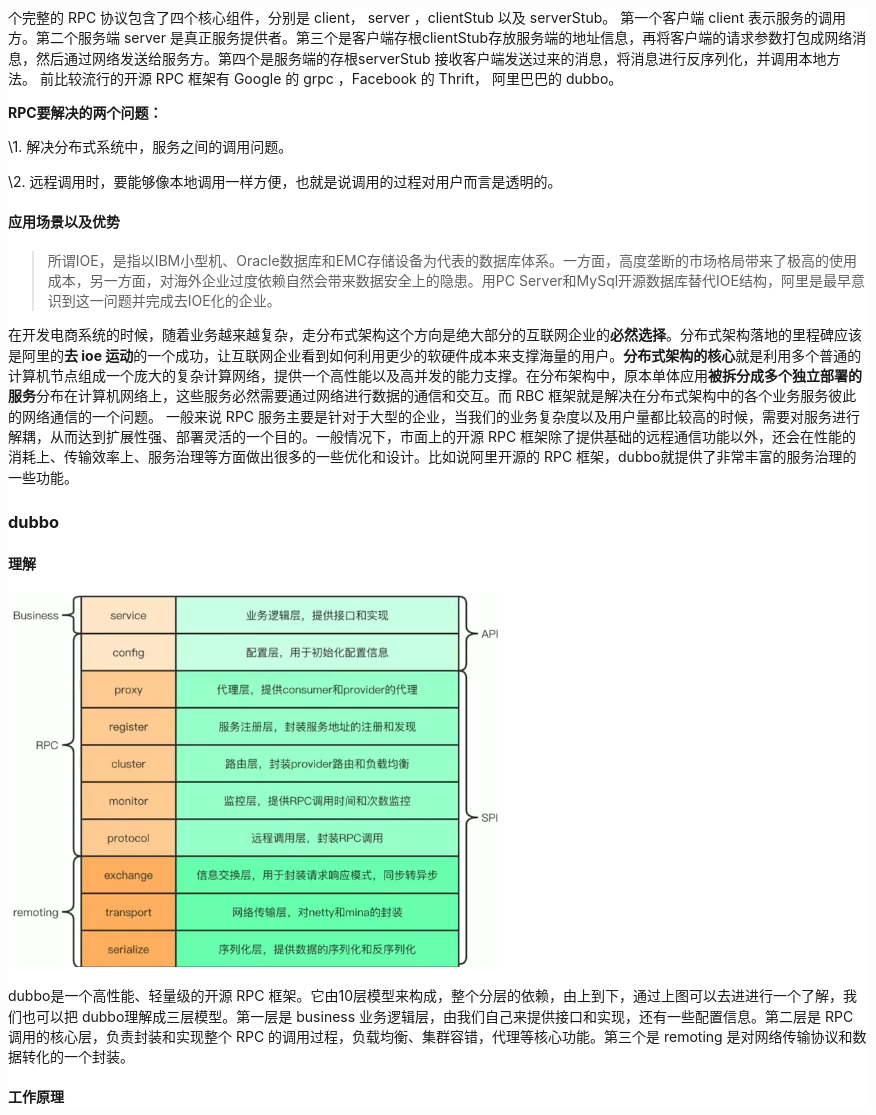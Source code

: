 个完整的 RPC 协议包含了四个核心组件，分别是 client， server ，clientStub 以及 serverStub。 第一个客户端 client 表示服务的调用方。第二个服务端 server 是真正服务提供者。第三个是客户端存根clientStub存放服务端的地址信息，再将客户端的请求参数打包成网络消息，然后通过网络发送给服务方。第四个是服务端的存根serverStub 接收客户端发送过来的消息，将消息进行反序列化，并调用本地方法。
前比较流行的开源 RPC 框架有 Google 的 grpc ，Facebook 的 Thrift， 阿里巴巴的 dubbo。

**RPC要解决的两个问题：**

\1. 解决分布式系统中，服务之间的调用问题。

\2. 远程调用时，要能够像本地调用一样方便，也就是说调用的过程对用户而言是透明的。

#### 应用场景以及优势

> 所谓IOE，是指以IBM小型机、Oracle数据库和EMC存储设备为代表的数据库体系。一方面，高度垄断的市场格局带来了极高的使用成本，另一方面，对海外企业过度依赖自然会带来数据安全上的隐患。用PC Server和MySql开源数据库替代IOE结构，阿里是最早意识到这一问题并完成去IOE化的企业。

在开发电商系统的时候，随着业务越来越复杂，走分布式架构这个方向是绝大部分的互联网企业的**必然选择**。分布式架构落地的里程碑应该是阿里的**去 ioe 运动**的一个成功，让互联网企业看到如何利用更少的软硬件成本来支撑海量的用户。**分布式架构的核心**就是利用多个普通的计算机节点组成一个庞大的复杂计算网络，提供一个高性能以及高并发的能力支撑。在分布架构中，原本单体应用**被拆分成多个独立部署的服务**分布在计算机网络上，这些服务必然需要通过网络进行数据的通信和交互。而 RBC 框架就是解决在分布式架构中的各个业务服务彼此的网络通信的一个问题。
一般来说 RPC 服务主要是针对于大型的企业，当我们的业务复杂度以及用户量都比较高的时候，需要对服务进行解耦，从而达到扩展性强、部署灵活的一个目的。一般情况下，市面上的开源 RPC 框架除了提供基础的远程通信功能以外，还会在性能的消耗上、传输效率上、服务治理等方面做出很多的一些优化和设计。比如说阿里开源的 RPC 框架，dubbo就提供了非常丰富的服务治理的一些功能。

### dubbo

#### 理解

![image-20220418201507547](images/image-20220418201507547.png)

dubbo是一个高性能、轻量级的开源 RPC 框架。它由10层模型来构成，整个分层的依赖，由上到下，通过上图可以去进进行一个了解，我们也可以把 dubbo理解成三层模型。第一层是 business 业务逻辑层，由我们自己来提供接口和实现，还有一些配置信息。第二层是 RPC 调用的核心层，负责封装和实现整个 RPC 的调用过程，负载均衡、集群容错，代理等核心功能。第三个是 remoting 是对网络传输协议和数据转化的一个封装。

#### **工作原理**
